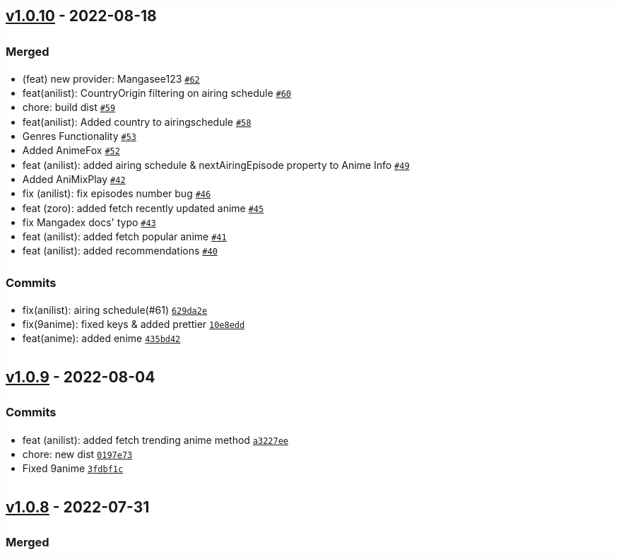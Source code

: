 ## [v1.0.10](https://github.com/consumet/consumet.ts/compare/v1.0.9...v1.0.10) - 2022-08-18

### Merged

- (feat) new provider: Mangasee123 [`#62`](https://github.com/consumet/consumet.ts/pull/62)
- feat(anilist): CountryOrigin filtering on airing schedule [`#60`](https://github.com/consumet/consumet.ts/pull/60)
- chore: build dist [`#59`](https://github.com/consumet/consumet.ts/pull/59)
- feat(anilist): Added country to airingschedule [`#58`](https://github.com/consumet/consumet.ts/pull/58)
- Genres Functionality [`#53`](https://github.com/consumet/consumet.ts/pull/53)
- Added AnimeFox [`#52`](https://github.com/consumet/consumet.ts/pull/52)
- feat (anilist): added airing schedule & nextAiringEpisode property to Anime Info [`#49`](https://github.com/consumet/consumet.ts/pull/49)
- Added AniMixPlay [`#42`](https://github.com/consumet/consumet.ts/pull/42)
- fix (anilist): fix episodes number bug [`#46`](https://github.com/consumet/consumet.ts/pull/46)
- feat (zoro): added fetch recently updated anime [`#45`](https://github.com/consumet/consumet.ts/pull/45)
- fix Mangadex docs' typo [`#43`](https://github.com/consumet/consumet.ts/pull/43)
- feat (anilist): added fetch popular anime [`#41`](https://github.com/consumet/consumet.ts/pull/41)
- feat (anilist): added recommendations [`#40`](https://github.com/consumet/consumet.ts/pull/40)

### Commits

- fix(anilist): airing schedule(#61) [`629da2e`](https://github.com/consumet/consumet.ts/commit/629da2ee66972bd44f260009a0761798aa15d131)
- fix(9anime): fixed keys & added prettier [`10e8edd`](https://github.com/consumet/consumet.ts/commit/10e8edd587179f2071d775278d47056a902490ea)
- feat(anime): added enime [`435bd42`](https://github.com/consumet/consumet.ts/commit/435bd426d5c7e0db678ef3eb9894e73d9ebc17b5)

## [v1.0.9](https://github.com/consumet/consumet.ts/compare/v1.0.8...v1.0.9) - 2022-08-04

### Commits

- feat (anilist): added fetch trending anime  method [`a3227ee`](https://github.com/consumet/consumet.ts/commit/a3227ee01cc7afafa336276e61e7d113d8141eec)
- chore: new dist [`0197e73`](https://github.com/consumet/consumet.ts/commit/0197e7305d2ecf016aa9c10e783c33bc963640ac)
- Fixed 9anime [`3fdbf1c`](https://github.com/consumet/consumet.ts/commit/3fdbf1c46bd45c526b2afb325148dba80f4bf704)

## [v1.0.8](https://github.com/consumet/consumet.ts/compare/v1.0.7...v1.0.8) - 2022-07-31

### Merged
